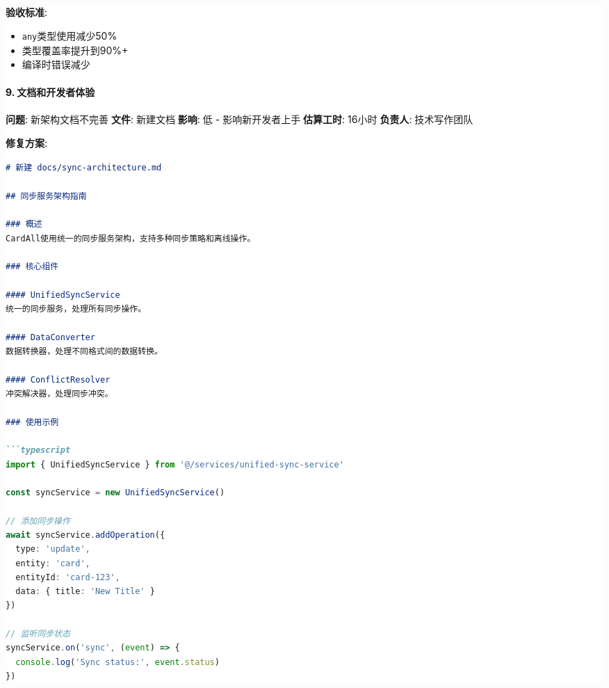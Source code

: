 **验收标准**:
- `any`类型使用减少50%
- 类型覆盖率提升到90%+
- 编译时错误减少

#### 9. 文档和开发者体验
**问题**: 新架构文档不完善
**文件**: 新建文档
**影响**: 低 - 影响新开发者上手
**估算工时**: 16小时
**负责人**: 技术写作团队

**修复方案**:
```markdown
# 新建 docs/sync-architecture.md

## 同步服务架构指南

### 概述
CardAll使用统一的同步服务架构，支持多种同步策略和离线操作。

### 核心组件

#### UnifiedSyncService
统一的同步服务，处理所有同步操作。

#### DataConverter
数据转换器，处理不同格式间的数据转换。

#### ConflictResolver
冲突解决器，处理同步冲突。

### 使用示例

```typescript
import { UnifiedSyncService } from '@/services/unified-sync-service'

const syncService = new UnifiedSyncService()

// 添加同步操作
await syncService.addOperation({
  type: 'update',
  entity: 'card',
  entityId: 'card-123',
  data: { title: 'New Title' }
})

// 监听同步状态
syncService.on('sync', (event) => {
  console.log('Sync status:', event.status)
})
```
